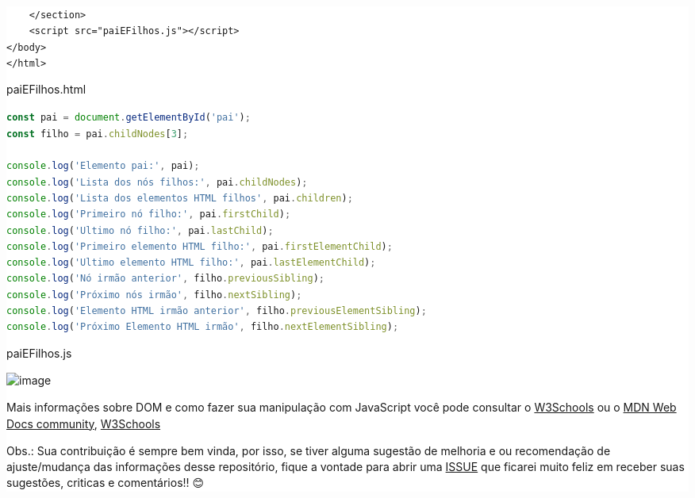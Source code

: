 ```
    </section>
    <script src="paiEFilhos.js"></script>
</body>
</html>
```
paiEFilhos.html

```JavaScript
const pai = document.getElementById('pai');
const filho = pai.childNodes[3];

console.log('Elemento pai:', pai);
console.log('Lista dos nós filhos:', pai.childNodes);
console.log('Lista dos elementos HTML filhos', pai.children);
console.log('Primeiro nó filho:', pai.firstChild);
console.log('Ultimo nó filho:', pai.lastChild);
console.log('Primeiro elemento HTML filho:', pai.firstElementChild);
console.log('Ultimo elemento HTML filho:', pai.lastElementChild);
console.log('Nó irmão anterior', filho.previousSibling);
console.log('Próximo nós irmão', filho.nextSibling);
console.log('Elemento HTML irmão anterior', filho.previousElementSibling);
console.log('Próximo Elemento HTML irmão', filho.nextElementSibling);
```
paiEFilhos.js

![image](https://user-images.githubusercontent.com/84469453/178113687-8493a2ef-a09b-4644-9b4b-50f53c8850b2.png)


Mais informações sobre DOM e como fazer sua manipulação com JavaScript você pode consultar o [W3Schools](https://www.w3schools.com/js/js_htmldom.asp) ou o [MDN Web Docs community](https://developer.mozilla.org/pt-BR/docs/Web/API/Document_Object_Model/Introduction), [W3Schools](https://www.w3schools.com/js/js_htmldom_document.asp)

Obs.: Sua contribuição é sempre bem vinda, por isso, se tiver alguma sugestão de melhoria e ou recomendação de ajuste/mudança das informações desse repositório, fique a vontade para abrir uma [ISSUE](https://github.com/Atanes-Trybe/HTML_JavaScript_DOM/issues) que ficarei muito feliz em receber suas sugestões, criticas e comentários!! 😊
